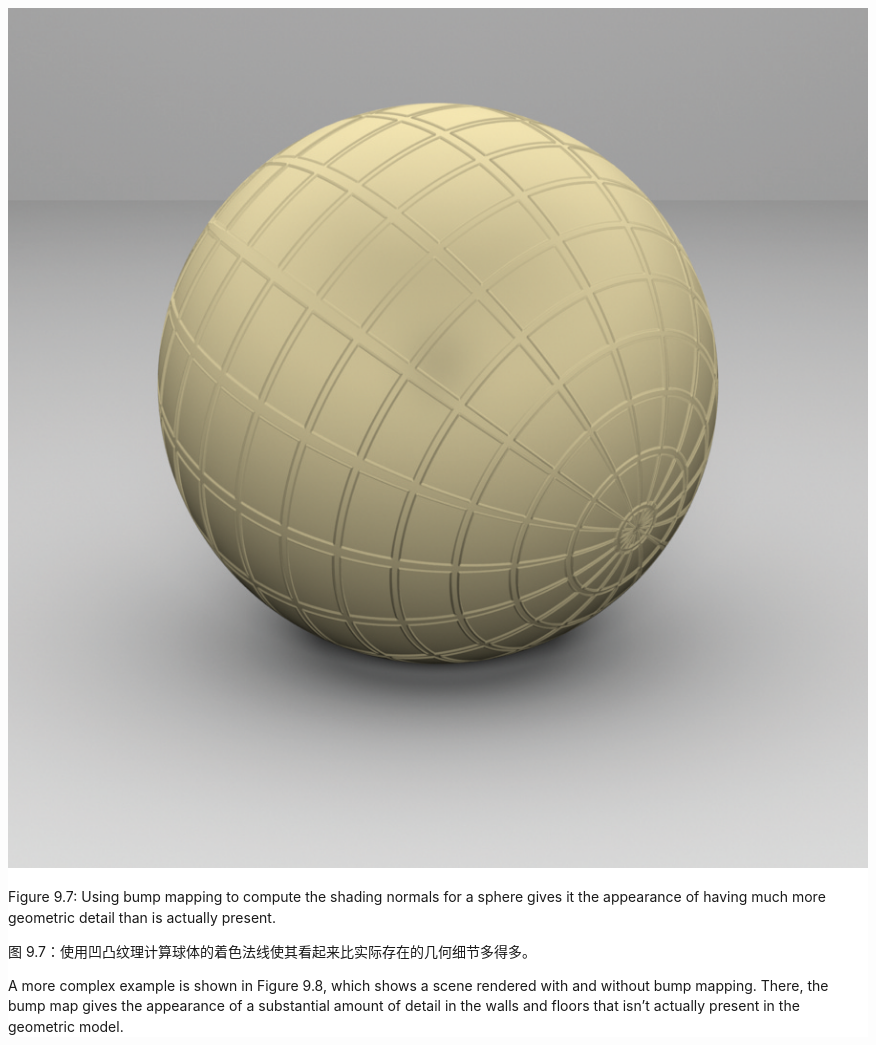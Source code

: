 ![](./09.Materials.assets/bump-sphere.png)

Figure 9.7: Using bump mapping to compute the shading normals for a sphere gives it the appearance of having much more geometric detail than is actually present.

图 9.7：使用凹凸纹理计算球体的着色法线使其看起来比实际存在的几何细节多得多。

A more complex example is shown in Figure 9.8, which shows a scene rendered with and without bump mapping. There, the bump map gives the appearance of a substantial amount of detail in the walls and floors that isn’t actually present in the geometric model.
